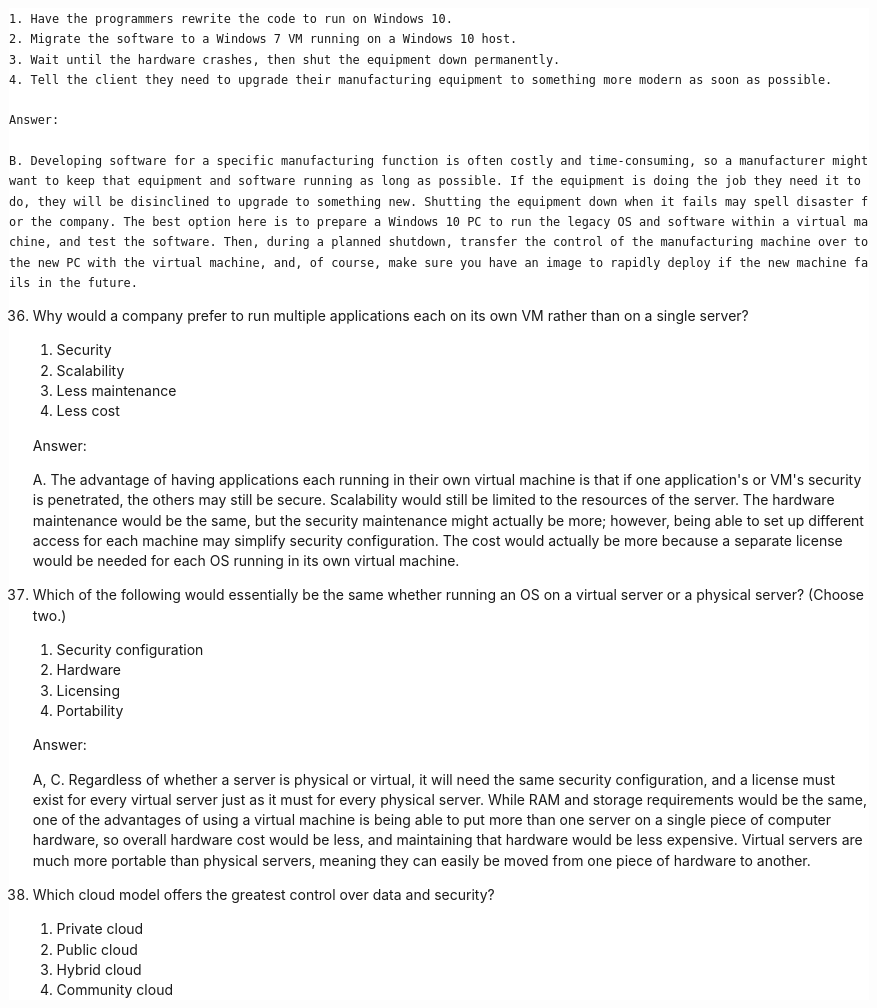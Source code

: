     1. Have the programmers rewrite the code to run on Windows 10.
    2. Migrate the software to a Windows 7 VM running on a Windows 10 host.
    3. Wait until the hardware crashes, then shut the equipment down permanently.
    4. Tell the client they need to upgrade their manufacturing equipment to something more modern as soon as possible.

    Answer:

    B. Developing software for a specific manufacturing function is often costly and time-consuming, so a manufacturer might want to keep that equipment and software running as long as possible. If the equipment is doing the job they need it to do, they will be disinclined to upgrade to something new. Shutting the equipment down when it fails may spell disaster for the company. The best option here is to prepare a Windows 10 PC to run the legacy OS and software within a virtual machine, and test the software. Then, during a planned shutdown, transfer the control of the manufacturing machine over to the new PC with the virtual machine, and, of course, make sure you have an image to rapidly deploy if the new machine fails in the future.
36. Why would a company prefer to run multiple applications each on its own VM rather than on a single server?

    1. Security
    2. Scalability
    3. Less maintenance
    4. Less cost

    Answer:

    A. The advantage of having applications each running in their own virtual machine is that if one application's or VM's security is penetrated, the others may still be secure. Scalability would still be limited to the resources of the server. The hardware maintenance would be the same, but the security maintenance might actually be more; however, being able to set up different access for each machine may simplify security configuration. The cost would actually be more because a separate license would be needed for each OS running in its own virtual machine.
37. Which of the following would essentially be the same whether running an OS on a virtual server or a physical server? (Choose two.)

    1. Security configuration
    2. Hardware
    3. Licensing
    4. Portability

    Answer:

    A, C. Regardless of whether a server is physical or virtual, it will need the same security configuration, and a license must exist for every virtual server just as it must for every physical server. While RAM and storage requirements would be the same, one of the advantages of using a virtual machine is being able to put more than one server on a single piece of computer hardware, so overall hardware cost would be less, and maintaining that hardware would be less expensive. Virtual servers are much more portable than physical servers, meaning they can easily be moved from one piece of hardware to another.
38. Which cloud model offers the greatest control over data and security?

    1. Private cloud
    2. Public cloud
    3. Hybrid cloud
    4. Community cloud
